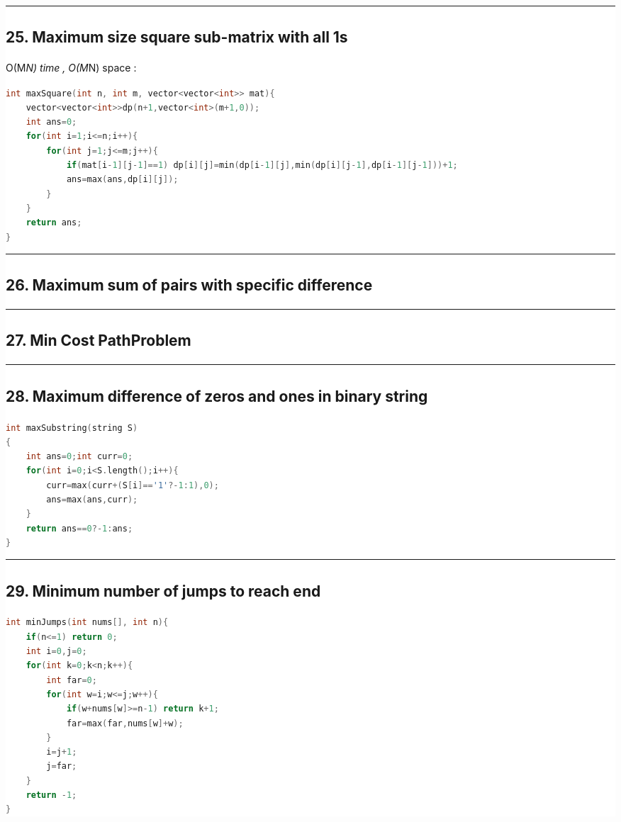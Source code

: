 ----------------------------------------------
## 25. Maximum size square sub-matrix with all 1s

O(M*N) time , O(M*N) space : 
```cpp
int maxSquare(int n, int m, vector<vector<int>> mat){
    vector<vector<int>>dp(n+1,vector<int>(m+1,0));
    int ans=0;
    for(int i=1;i<=n;i++){
        for(int j=1;j<=m;j++){
            if(mat[i-1][j-1]==1) dp[i][j]=min(dp[i-1][j],min(dp[i][j-1],dp[i-1][j-1]))+1;
            ans=max(ans,dp[i][j]);
        }
    }
    return ans;
}
```

----------------------------------------------
## 26. Maximum sum of pairs with specific difference

----------------------------------------------
## 27. Min Cost PathProblem

----------------------------------------------
## 28. Maximum difference of zeros and ones in binary string
```cpp
int maxSubstring(string S)
{
    int ans=0;int curr=0;
    for(int i=0;i<S.length();i++){
        curr=max(curr+(S[i]=='1'?-1:1),0);
        ans=max(ans,curr);
    }
    return ans==0?-1:ans;
}
```

----------------------------------------------
## 29. Minimum number of jumps to reach end
```cpp
int minJumps(int nums[], int n){
    if(n<=1) return 0;
    int i=0,j=0;
    for(int k=0;k<n;k++){
        int far=0;
        for(int w=i;w<=j;w++){
            if(w+nums[w]>=n-1) return k+1;
            far=max(far,nums[w]+w);
        }
        i=j+1;
        j=far;
    }
    return -1;      
}
```

